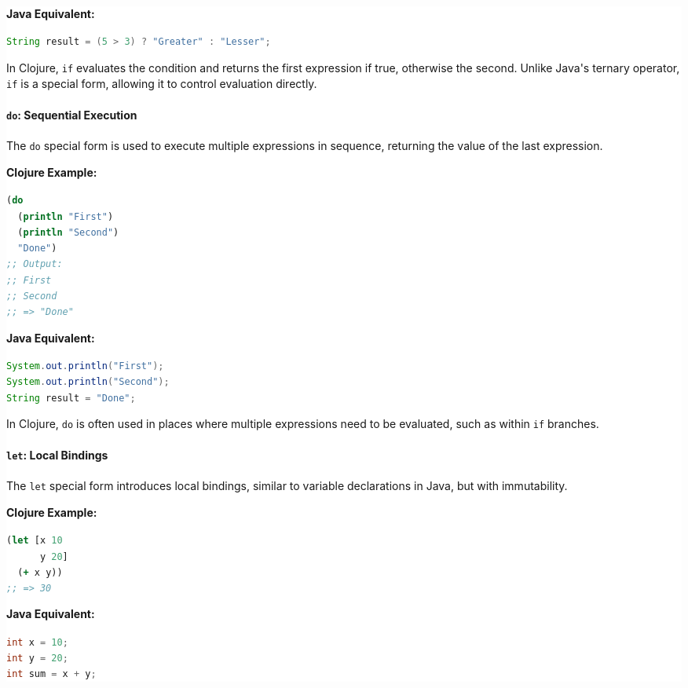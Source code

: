 **Java Equivalent:**

```java
String result = (5 > 3) ? "Greater" : "Lesser";
```

In Clojure, `if` evaluates the condition and returns the first expression if true, otherwise the second. Unlike Java's ternary operator, `if` is a special form, allowing it to control evaluation directly.

#### `do`: Sequential Execution

The `do` special form is used to execute multiple expressions in sequence, returning the value of the last expression.

**Clojure Example:**

```clojure
(do
  (println "First")
  (println "Second")
  "Done")
;; Output: 
;; First
;; Second
;; => "Done"
```

**Java Equivalent:**

```java
System.out.println("First");
System.out.println("Second");
String result = "Done";
```

In Clojure, `do` is often used in places where multiple expressions need to be evaluated, such as within `if` branches.

#### `let`: Local Bindings

The `let` special form introduces local bindings, similar to variable declarations in Java, but with immutability.

**Clojure Example:**

```clojure
(let [x 10
      y 20]
  (+ x y))
;; => 30
```

**Java Equivalent:**

```java
int x = 10;
int y = 20;
int sum = x + y;
```
